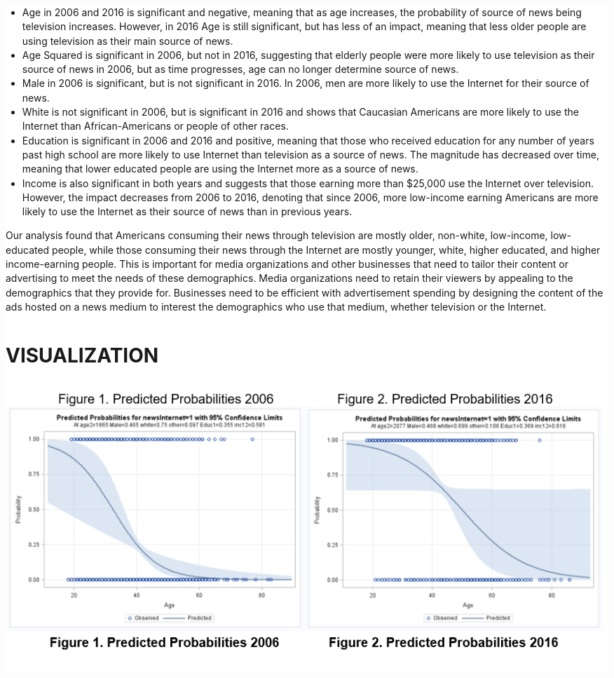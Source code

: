 - Age in 2006 and 2016 is significant and negative, meaning that as age increases, the probability of source of news being television increases. However, in 2016 Age is still significant, but has less of an impact, meaning that less older people are using television as their main source of news.
- Age Squared is significant in 2006, but not in 2016, suggesting that elderly people were more likely to use television as their source of news in 2006, but as time progresses, age can no longer determine source of news.
- Male in 2006 is significant, but is not significant in 2016. In 2006, men are more likely to use the Internet for their source of news.
- White is not significant in 2006, but is significant in 2016 and shows that Caucasian Americans are more likely to use the Internet than African-Americans or people of other races.
- Education is significant in 2006 and 2016 and positive, meaning that those who received education for any number of years past high school are more likely to use Internet than television as a source of news. The magnitude has decreased over time, meaning that lower educated people are using the Internet more as a source of news.
- Income is also significant in both years and suggests that those earning more than \$25,000 use the Internet over television. However, the impact decreases from 2006 to 2016, denoting that since 2006, more low-income earning Americans are more likely to use the Internet as their source of news than in previous years.

Our analysis found that Americans consuming their news through television are mostly older, non-white, low-income, low-educated people, while those consuming their news through the Internet are mostly younger, white, higher educated, and higher income-earning people. This is important for media organizations and other businesses that need to tailor their content or advertising to meet the needs of these demographics. Media organizations need to retain their viewers by appealing to the demographics that they provide for. Businesses need to be efficient with advertisement spending by designing the content of the ads hosted on a news medium to interest the demographics who use that medium, whether television or the Internet.

# VISUALIZATION

![alt text](table3.png)
